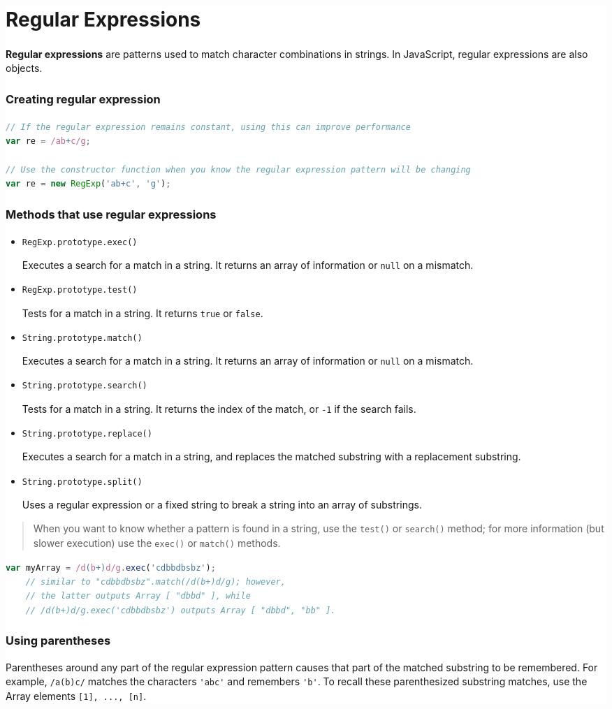 # Regular Expressions
__Regular expressions__ are patterns used to match character combinations in strings. In JavaScript, regular expressions are also objects.

### Creating regular expression
```javascript
// If the regular expression remains constant, using this can improve performance
var re = /ab+c/g;

// Use the constructor function when you know the regular expression pattern will be changing
var re = new RegExp('ab+c', 'g');
```

### Methods that use regular expressions
* `RegExp.prototype.exec()`

    Executes a search for a match in a string. It returns an array of information or `null` on a mismatch.

* `RegExp.prototype.test()`

    Tests for a match in a string. It returns `true` or `false`.

* `String.prototype.match()`
    
    Executes a search for a match in a string. It returns an array of information or `null` on a mismatch.

* `String.prototype.search()`

    Tests for a match in a string. It returns the index of the match, or `-1` if the search fails.

* `String.prototype.replace()`

    Executes a search for a match in a string, and replaces the matched substring with a replacement substring.

* `String.prototype.split()`

    Uses a regular expression or a fixed string to break a string into an array of substrings.

> When you want to know whether a pattern is found in a string, use the `test()` or `search()` method; for more information (but slower execution) use the `exec()` or `match()` methods.

```javascript
var myArray = /d(b+)d/g.exec('cdbbdbsbz');
    // similar to "cdbbdbsbz".match(/d(b+)d/g); however,
    // the latter outputs Array [ "dbbd" ], while 
    // /d(b+)d/g.exec('cdbbdbsbz') outputs Array [ "dbbd", "bb" ].
```

### Using parentheses
Parentheses around any part of the regular expression pattern causes that part of the matched substring to be remembered. For example, `/a(b)c/` matches the characters `'abc'` and remembers `'b'`. To recall these parenthesized substring matches, use the Array elements `[1], ..., [n]`.
